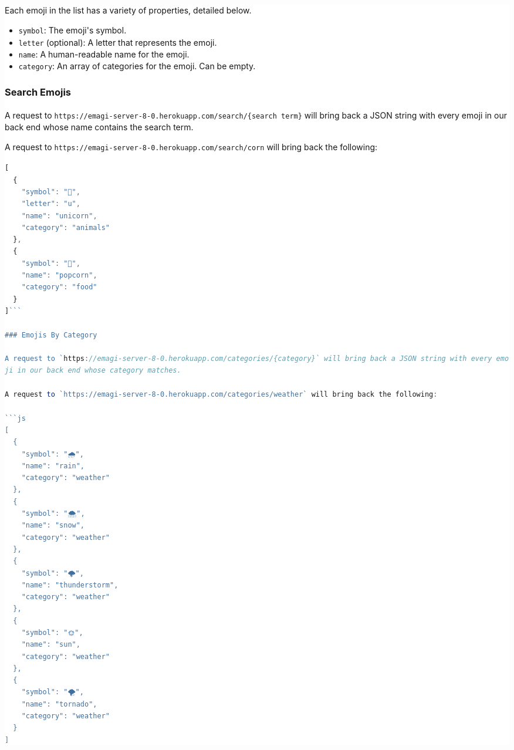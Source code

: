 Each emoji in the list has a variety of properties, detailed below.

- `symbol`: The emoji's symbol.
- `letter` (optional): A letter that represents the emoji.
- `name`: A human-readable name for the emoji.
- `category`: An array of categories for the emoji. Can be empty.

### Search Emojis

A request to `https://emagi-server-8-0.herokuapp.com/search/{search term}` will bring back a JSON string with every emoji in our back end whose name contains the search term.

A request to `https://emagi-server-8-0.herokuapp.com/search/corn` will bring back the following:

````js
[
  {
    "symbol": "🦄",
    "letter": "u",
    "name": "unicorn",
    "category": "animals"
  },
  {
    "symbol": "🍿",
    "name": "popcorn",
    "category": "food"
  }
]```

### Emojis By Category

A request to `https://emagi-server-8-0.herokuapp.com/categories/{category}` will bring back a JSON string with every emoji in our back end whose category matches.

A request to `https://emagi-server-8-0.herokuapp.com/categories/weather` will bring back the following:

```js
[
  {
    "symbol": "🌧",
    "name": "rain",
    "category": "weather"
  },
  {
    "symbol": "🌨",
    "name": "snow",
    "category": "weather"
  },
  {
    "symbol": "🌩",
    "name": "thunderstorm",
    "category": "weather"
  },
  {
    "symbol": "🌞",
    "name": "sun",
    "category": "weather"
  },
  {
    "symbol": "🌪",
    "name": "tornado",
    "category": "weather"
  }
]
````